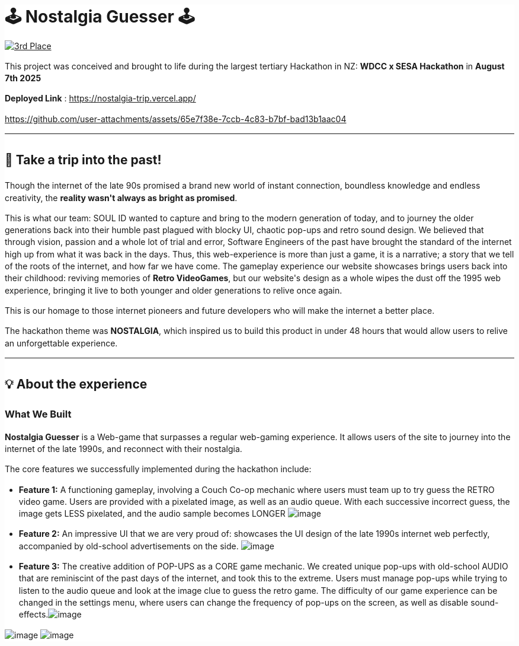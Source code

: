 # 🕹️ Nostalgia Guesser 🕹️            
[![3rd Place](https://img.shields.io/badge/WDCC_x_SESA_Hackathon-3rd_Place_🏆-blue)](https://devpost.com/software/nostalgia-guesser)

This project was conceived and brought to life during the largest tertiary Hackathon in NZ: **WDCC x SESA Hackathon** in **August 7th 2025**


**Deployed Link** : https://nostalgia-trip.vercel.app/



https://github.com/user-attachments/assets/65e7f38e-7ccb-4c83-b7bf-bad13b1aac04


---

## 🚀 Take a trip into the past!
Though the internet of the late 90s promised a brand new world of instant connection, boundless knowledge and endless creativity, the **reality wasn't always as bright as promised**. 

This is what our team: SOUL ID wanted to capture and bring to the modern generation of today, and to journey the older generations back into their humble past plagued with blocky UI, chaotic pop-ups and retro sound design. 
We believed that through vision, passion and a whole lot of trial and error, Software Engineers of the past have brought the standard of the internet high up from what it was back in the days. Thus, this web-experience is more than just a game, 
it is a narrative; a story that we tell of the roots of the internet, and how far we have come. The gameplay experience our website showcases brings users back into their childhood: reviving memories of **Retro VideoGames**, but our website's design 
as a whole wipes the dust off the 1995 web experience, bringing it live to both younger and older generations to relive once again. 

This is our homage to those internet pioneers and future developers who will make the internet a better place.

The hackathon theme was **NOSTALGIA**, which inspired us to build this product in under 48 hours that would allow users to relive an unforgettable experience. 

---

## 💡 About the experience

### What We Built
**Nostalgia Guesser** is a Web-game that surpasses a regular web-gaming experience. It allows users of the site to journey into the internet of the late 1990s, and reconnect with their nostalgia. 

The core features we successfully implemented during the hackathon include:
* **Feature 1:** A functioning gameplay, involving a Couch Co-op mechanic where users must team up to try guess the RETRO video game. Users are provided with a pixelated image, as well as an audio queue. With each successive incorrect guess, the image gets LESS pixelated, and the audio sample becomes LONGER    <img width="1900" height="939" alt="image" src="https://github.com/user-attachments/assets/928166ea-4b02-48fe-ae88-780fff9cf44b" />

* **Feature 2:** An impressive UI that we are very proud of: showcases the UI design of the late 1990s internet web perfectly, accompanied by old-school advertisements on the side.    <img width="1895" height="938" alt="image" src="https://github.com/user-attachments/assets/90cc0b92-7f2e-42c0-bc33-046a1d745ff6" />

* **Feature 3:** The creative addition of POP-UPS as a CORE game mechanic. We created unique pop-ups with old-school AUDIO that are reminiscint of the past days of the internet, and took this to the extreme. Users must manage pop-ups while trying to listen to the audio queue and look at the image clue to guess the retro game. The difficulty of our game experience can be changed in the settings menu, where users can change the frequency of pop-ups on the screen, as well as disable sound-effects.<img width="317" height="198" alt="image" src="https://github.com/user-attachments/assets/e6b06cf5-9b85-4ece-8290-2310f8a86f14" />
<img width="1560" height="894" alt="image" src="https://github.com/user-attachments/assets/4673fc95-5242-4c75-93ed-2c8ea6ad4dc9" />
 <img width="1889" height="936" alt="image" src="https://github.com/user-attachments/assets/38434e67-ea24-43a0-ba19-cc2cd9c1eb87" />
